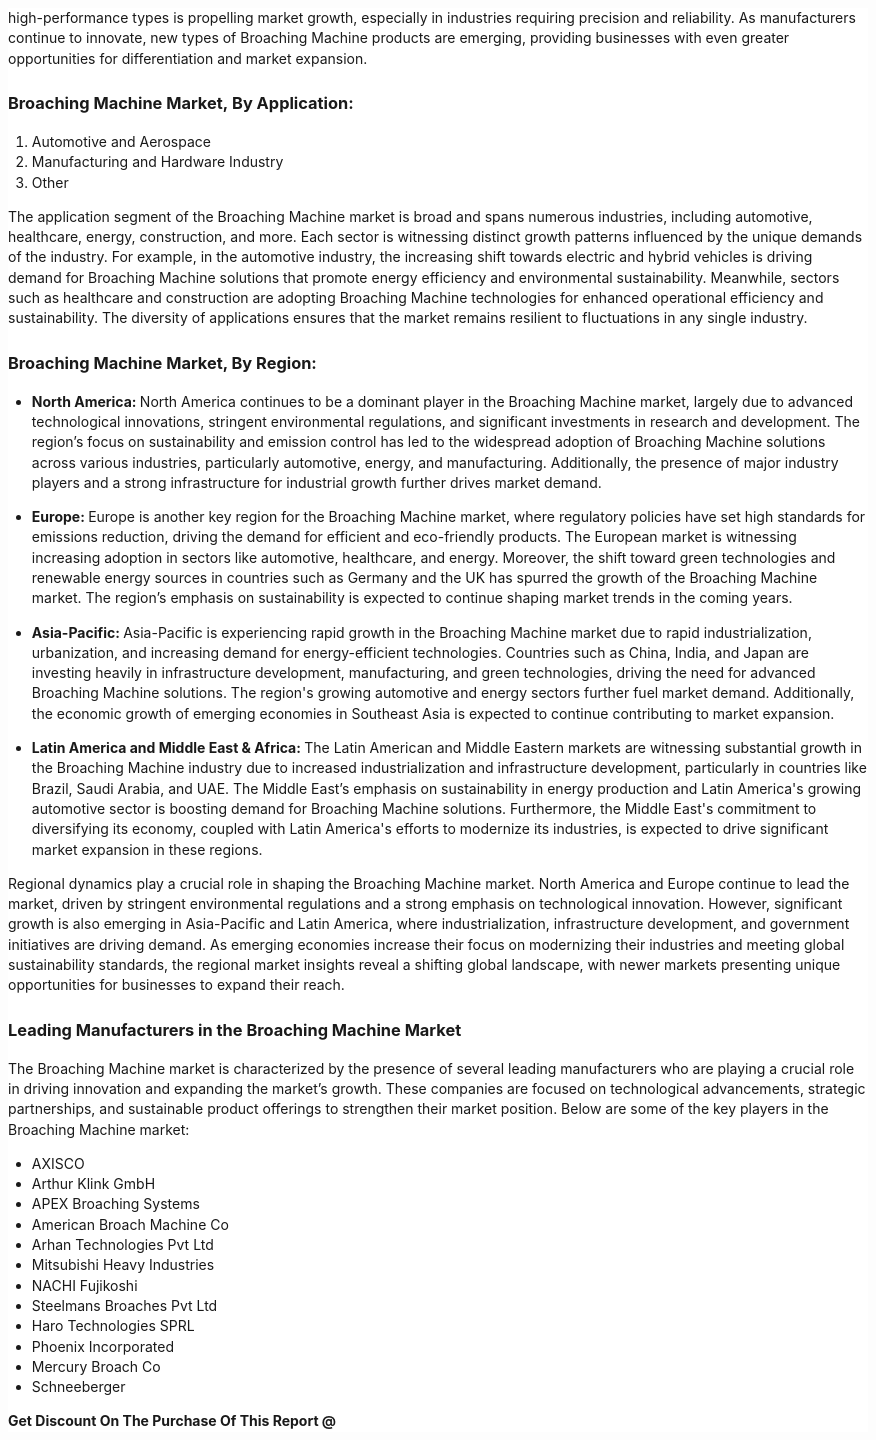 high-performance types is propelling market growth, especially in industries requiring precision and reliability. As manufacturers continue to innovate, new types of Broaching Machine products are emerging, providing businesses with even greater opportunities for differentiation and market expansion.</p><h3>Broaching Machine Market,&nbsp;By Application:</h3><ol><li>Automotive and Aerospace<li> Manufacturing and Hardware Industry<li> Other</li></ol><p>The application segment of the Broaching Machine market is broad and spans numerous industries, including automotive, healthcare, energy, construction, and more. Each sector is witnessing distinct growth patterns influenced by the unique demands of the industry. For example, in the automotive industry, the increasing shift towards electric and hybrid vehicles is driving demand for Broaching Machine solutions that promote energy efficiency and environmental sustainability. Meanwhile, sectors such as healthcare and construction are adopting Broaching Machine technologies for enhanced operational efficiency and sustainability. The diversity of applications ensures that the market remains resilient to fluctuations in any single industry.</p><h3>Broaching Machine Market, By Region:</h3><ul><li><p><strong>North America:&nbsp;</strong>North America continues to be a dominant player in the Broaching Machine market, largely due to advanced technological innovations, stringent environmental regulations, and significant investments in research and development. The region&rsquo;s focus on sustainability and emission control has led to the widespread adoption of Broaching Machine solutions across various industries, particularly automotive, energy, and manufacturing. Additionally, the presence of major industry players and a strong infrastructure for industrial growth further drives market demand.</p></li><li><p><strong><strong>Europe:&nbsp;</strong></strong>Europe is another key region for the Broaching Machine market, where regulatory policies have set high standards for emissions reduction, driving the demand for efficient and eco-friendly products. The European market is witnessing increasing adoption in sectors like automotive, healthcare, and energy. Moreover, the shift toward green technologies and renewable energy sources in countries such as Germany and the UK has spurred the growth of the Broaching Machine market. The region&rsquo;s emphasis on sustainability is expected to continue shaping market trends in the coming years.</p></li><li><p><strong><strong>Asia-Pacific:&nbsp;</strong></strong>Asia-Pacific is experiencing rapid growth in the Broaching Machine market due to rapid industrialization, urbanization, and increasing demand for energy-efficient technologies. Countries such as China, India, and Japan are investing heavily in infrastructure development, manufacturing, and green technologies, driving the need for advanced Broaching Machine solutions. The region's growing automotive and energy sectors further fuel market demand. Additionally, the economic growth of emerging economies in Southeast Asia is expected to continue contributing to market expansion.</p></li><li><p><strong><strong>Latin America and Middle East &amp; Africa:&nbsp;</strong></strong>The Latin American and Middle Eastern markets are witnessing substantial growth in the Broaching Machine industry due to increased industrialization and infrastructure development, particularly in countries like Brazil, Saudi Arabia, and UAE. The Middle East&rsquo;s emphasis on sustainability in energy production and Latin America's growing automotive sector is boosting demand for Broaching Machine solutions. Furthermore, the Middle East's commitment to diversifying its economy, coupled with Latin America's efforts to modernize its industries, is expected to drive significant market expansion in these regions.</p></li></ul><p>Regional dynamics play a crucial role in shaping the Broaching Machine market. North America and Europe continue to lead the market, driven by stringent environmental regulations and a strong emphasis on technological innovation. However, significant growth is also emerging in Asia-Pacific and Latin America, where industrialization, infrastructure development, and government initiatives are driving demand. As emerging economies increase their focus on modernizing their industries and meeting global sustainability standards, the regional market insights reveal a shifting global landscape, with newer markets presenting unique opportunities for businesses to expand their reach.</p><h3><strong>Leading Manufacturers in the Broaching Machine Market</strong></h3><p>The Broaching Machine market is characterized by the presence of several leading manufacturers who are playing a crucial role in driving innovation and expanding the market&rsquo;s growth. These companies are focused on technological advancements, strategic partnerships, and sustainable product offerings to strengthen their market position. Below are some of the key players in the Broaching Machine market:</p></div><div class="article-main__content" data-test-id="publishing-text-block"><ul><li><span class="">AXISCO<li>Arthur Klink GmbH<li>APEX Broaching Systems<li>American Broach Machine Co<li>Arhan Technologies Pvt Ltd<li>Mitsubishi Heavy Industries<li>NACHI Fujikoshi<li>Steelmans Broaches Pvt Ltd<li>Haro Technologies SPRL<li>Phoenix Incorporated<li>Mercury Broach Co<li>Schneeberger</span></li></ul></div><div class="article-main__content" data-test-id="publishing-text-block"><p><span class="font-[700]"><strong>Get Discount On The Purchase Of This Report @</strong>